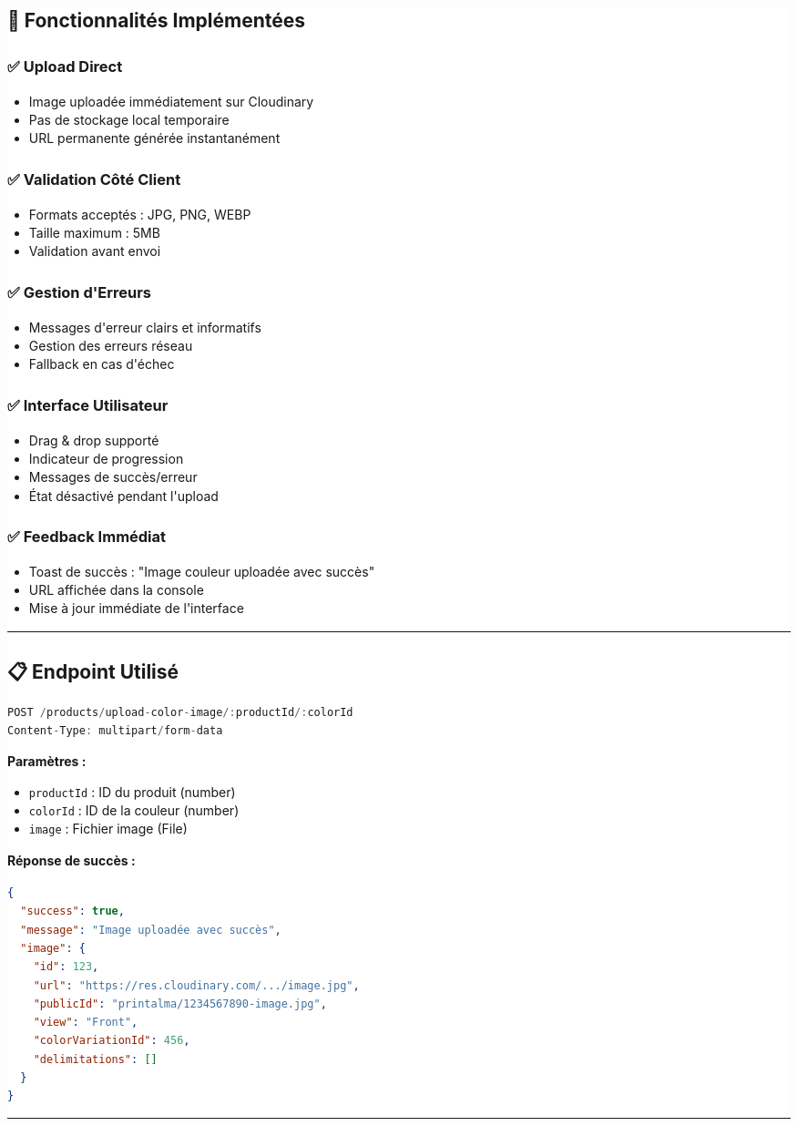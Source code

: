 
## 🎯 Fonctionnalités Implémentées

### ✅ **Upload Direct**
- Image uploadée immédiatement sur Cloudinary
- Pas de stockage local temporaire
- URL permanente générée instantanément

### ✅ **Validation Côté Client**
- Formats acceptés : JPG, PNG, WEBP
- Taille maximum : 5MB
- Validation avant envoi

### ✅ **Gestion d'Erreurs**
- Messages d'erreur clairs et informatifs
- Gestion des erreurs réseau
- Fallback en cas d'échec

### ✅ **Interface Utilisateur**
- Drag & drop supporté
- Indicateur de progression
- Messages de succès/erreur
- État désactivé pendant l'upload

### ✅ **Feedback Immédiat**
- Toast de succès : "Image couleur uploadée avec succès"
- URL affichée dans la console
- Mise à jour immédiate de l'interface

---

## 📋 Endpoint Utilisé

```typescript
POST /products/upload-color-image/:productId/:colorId
Content-Type: multipart/form-data
```

**Paramètres :**
- `productId` : ID du produit (number)
- `colorId` : ID de la couleur (number)
- `image` : Fichier image (File)

**Réponse de succès :**
```json
{
  "success": true,
  "message": "Image uploadée avec succès",
  "image": {
    "id": 123,
    "url": "https://res.cloudinary.com/.../image.jpg",
    "publicId": "printalma/1234567890-image.jpg",
    "view": "Front",
    "colorVariationId": 456,
    "delimitations": []
  }
}
```

---